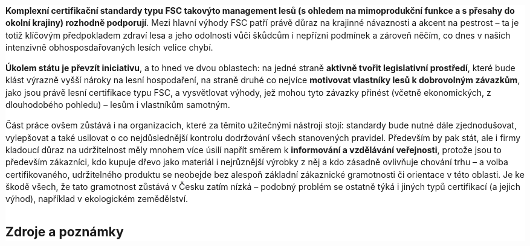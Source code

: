 **Komplexní certifikační standardy typu FSC takovýto management lesů (s ohledem na mimoprodukční funkce a s přesahy do okolní krajiny) rozhodně podporují**. Mezi hlavní výhody FSC patří právě důraz na krajinné návaznosti a akcent na pestrost – ta je totiž klíčovým předpokladem zdraví lesa a jeho odolnosti vůči škůdcům i nepřízni podmínek a zároveň něčím, co dnes v našich intenzivně obhosposdařovaných lesích velice chybí.

**Úkolem státu je převzít iniciativu**, a to hned ve dvou oblastech: na jedné straně **aktivně tvořit legislativní prostředí**, které bude klást výrazně vyšší nároky na lesní hospodaření, na straně druhé co nejvíce **motivovat vlastníky lesů k dobrovolným závazkům**, jako jsou právě lesní certifikace typu FSC, a vysvětlovat výhody, jež mohou tyto závazky přinést (včetně ekonomických, z dlouhodobého pohledu) – lesům i vlastníkům samotným.

Část práce ovšem zůstává i na organizacích, které za těmito užitečnými nástroji stojí: standardy bude nutné dále zjednodušovat, vylepšovat a také usilovat o co nejdůslednější kontrolu dodržování všech stanovených pravidel. Především by pak stát, ale i firmy kladoucí důraz na udržitelnost měly mnohem více úsilí napřít směrem k **informování a vzdělávání veřejnosti**, protože jsou to především zákazníci, kdo kupuje dřevo jako materiál i nejrůznější výrobky z něj a kdo zásadně ovlivňuje chování trhu – a volba certifikovaného, udržitelného produktu se neobejde bez alespoň základní zákaznické gramotnosti či orientace v této oblasti. Je ke škodě všech, že tato gramotnost zůstává v Česku zatím nízká – podobný problém se ostatně týká i jiných typů certifikací (a jejich výhod), například v ekologickém zemědělství.

## Zdroje a poznámky

[^dalsi-standardy]: PEFC a FSC nejsou jediné systémy certifikací lesů, které se ve světě využívají. Například Spojené státy a Kanada mají i své vlastní standardy [SFI (Sustainable Forest Initiative)](https://forests.org/sfi-2022-standards/), které v jiných zemích nenajdeme.
[^sousedni-zeme]: V sousedních zemích se zastoupení obou certifikací značně liší. Sousední Slovensko má více než 4× vyšší procentuální zastoupení lesů certifikovaných FSC (23 %), zastoupení PEFC je podobné jako u nás (62 %). Výrazně více FSC oproti Česku má Polsko (62 %), také PEFC se vztahuje na velkou část tamějších lesů (73 %). Rakousko naopak v podstatě žádné lesy v rámci FSC certifikované nemá, zato PEFC se zde vztahuje na 86 % lesů. V Německu získalo certifikaci FSC 13 % lesů, 75 % je certifikováno PEFC.
[^zprava-o-stavu-lesa]: Ministerstvo zemědělství ČR, 2022. [_Zpráva o stavu lesa a lesního hospodářství 2021_](https://eagri.cz/public/web/file/715438/Zprava_o_stavu_lesa_2021_web.pdf).
[^nasekrajina]: http://nasekrajina.eu/wp-content/uploads/Certifikace-lesy-CR-1.pdf
[^petrik-fanta]: Petřík P., Fanta J. *Jiné klima – jiný les*. Academia 2021, s. 183.
[^mensi-vlatnici]: Přibližně 300 tisíc lidí vlastní v ČR les, jehož výměra nepřesahuje 50 hektarů. Wikipedie: Otevřená encyklopedie: [Lesy v Česku](https://cs.wikipedia.org/w/index.php?title=Lesy_v_Česku&oldid=20502362) \[online]. c2021 \[citováno 3. 2. 2023].
[^male-lesy]: V nové verzi standardu, připravované na rok 2023, se za malé považují lesy o rozloze do 1000 hektarů, což snižuje administrativní náročnost pro řadu dalších vlastníků. Pro ně dosud platila pravidla pro lesy nad 500 ha, tedy pravidla pro velké vlastníky.
[^gp-destruction]: Podrobnou analýzu tohoto problému u devíti certifikačních systémů (včetně FSC a PEFC) nabízí studie Greenpeace z roku 2021, zaměřená na různé kauzy spojené s deforestací v Evropě, Asii a dalších částech světa. Greenpeace, 2021. [_Destruction: Certified_](https://www.greenpeace.org/static/planet4-international-stateless/2021/04/b1e486be-greenpeace-international-report-destruction-certified_finaloptimised.pdf).
[^certif-firmy]: https://www.czechfsc.cz/cz-cs/jak-ziskat-certifikat/certifikacni-firmy-pro-lesni-hospodareni
[^verze-2023]: V roce 2023 by měla být zveřejněna nová, významně revidovaná verze FSC.
[^fao-worlds-forests]: FAO, 2022. [The State of the World’s Forests 2022. Forest pathways for green recovery and building inclusive, resilient and sustainable economies](https://www.fao.org/documents/card/en/c/cb9360en). 166 stran. ISBN 978-92-5-135984-6.
